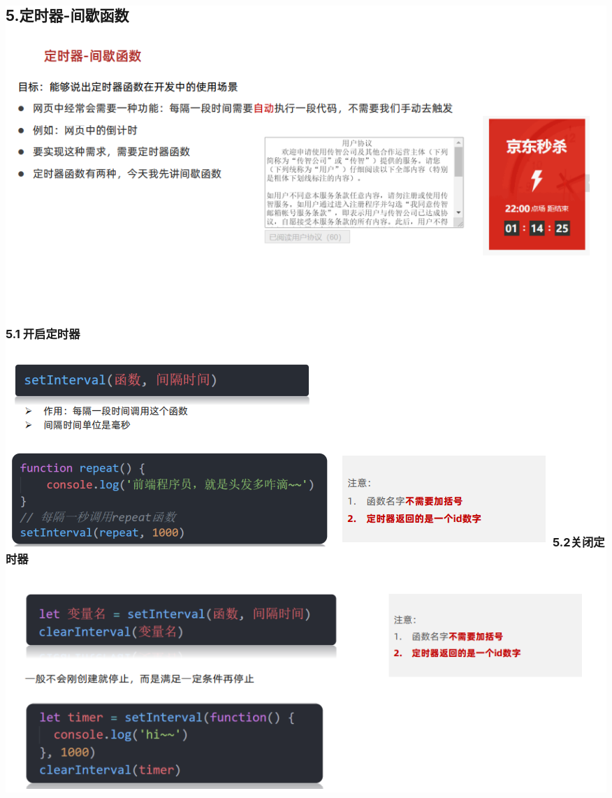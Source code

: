 ## 5.定时器-间歇函数

![image-20220721222701718](Web%20APIs%20%E7%AC%AC%E4%B8%80%E5%A4%A9%20Dom%E8%8E%B7%E5%8F%96&%E5%B1%9E%E6%80%A7%E6%93%8D%E4%BD%9C.assets/image-20220721222701718.png)

### 5.1 开启定时器

![image-20220721222746995](Web%20APIs%20%E7%AC%AC%E4%B8%80%E5%A4%A9%20Dom%E8%8E%B7%E5%8F%96&%E5%B1%9E%E6%80%A7%E6%93%8D%E4%BD%9C.assets/image-20220721222746995.png)

### ![image-20220721222758169](Web%20APIs%20%E7%AC%AC%E4%B8%80%E5%A4%A9%20Dom%E8%8E%B7%E5%8F%96&%E5%B1%9E%E6%80%A7%E6%93%8D%E4%BD%9C.assets/image-20220721222758169.png)5.2关闭定时器

![image-20220721223124920](Web%20APIs%20%E7%AC%AC%E4%B8%80%E5%A4%A9%20Dom%E8%8E%B7%E5%8F%96&%E5%B1%9E%E6%80%A7%E6%93%8D%E4%BD%9C.assets/image-20220721223124920.png)
